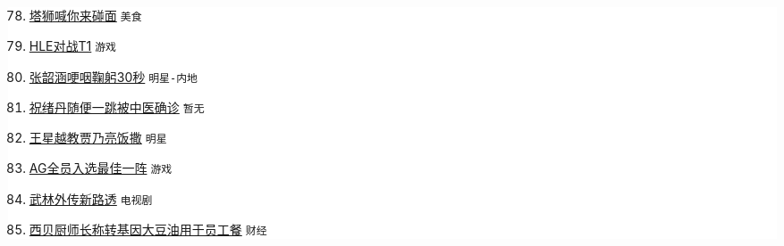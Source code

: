 78. [塔狮喊你来碰面](https://m.weibo.cn/search?containerid=100103type%3D1%26t%3D10%26q%3D%23%E5%A1%94%E7%8B%AE%E5%96%8A%E4%BD%A0%E6%9D%A5%E7%A2%B0%E9%9D%A2%23&stream_entry_id=31&isnewpage=1&extparam=seat%3D1%26cate%3D5001%26q%3D%2523%25E5%25A1%2594%25E7%258B%25AE%25E5%2596%258A%25E4%25BD%25A0%25E6%259D%25A5%25E7%25A2%25B0%25E9%259D%25A2%2523%26dgr%3D0%26adid%3D301120%26stream_entry_id%3D31%26band_rank%3D7%26is_ad_pos%3D1%26filter_type%3Drealtimehot%26topic_ad%3D1%26c_type%3D31%26pos%3D6%26lcate%3D5001%26display_time%3D1757841407%26pre_seqid%3D1757841407849025742198) `美食` 

79. [HLE对战T1](https://m.weibo.cn/search?containerid=100103type%3D1%26t%3D10%26q%3DHLE%E5%AF%B9%E6%88%98T1&stream_entry_id=31&isnewpage=1&extparam=seat%3D1%26cate%3D5001%26q%3DHLE%25E5%25AF%25B9%25E6%2588%2598T1%26realpos%3D10%26flag%3D0%26band_rank%3D10%26dgr%3D0%26filter_type%3Drealtimehot%26stream_entry_id%3D31%26c_type%3D31%26pos%3D10%26lcate%3D5001%26display_time%3D1757841407%26pre_seqid%3D1757841407849025742198) `游戏` 

80. [张韶涵哽咽鞠躬30秒](https://m.weibo.cn/search?containerid=100103type%3D1%26t%3D10%26q%3D%E5%BC%A0%E9%9F%B6%E6%B6%B5%E5%93%BD%E5%92%BD%E9%9E%A0%E8%BA%AC30%E7%A7%92&stream_entry_id=31&isnewpage=1&extparam=seat%3D1%26cate%3D5001%26q%3D%25E5%25BC%25A0%25E9%259F%25B6%25E6%25B6%25B5%25E5%2593%25BD%25E5%2592%25BD%25E9%259E%25A0%25E8%25BA%25AC30%25E7%25A7%2592%26realpos%3D17%26flag%3D0%26band_rank%3D17%26dgr%3D0%26filter_type%3Drealtimehot%26stream_entry_id%3D31%26c_type%3D31%26pos%3D17%26lcate%3D5001%26display_time%3D1757841407%26pre_seqid%3D1757841407849025742198) `明星-内地` 

81. [祝绪丹随便一跳被中医确诊](https://m.weibo.cn/search?containerid=100103type%3D1%26t%3D10%26q%3D%E7%A5%9D%E7%BB%AA%E4%B8%B9%E9%9A%8F%E4%BE%BF%E4%B8%80%E8%B7%B3%E8%A2%AB%E4%B8%AD%E5%8C%BB%E7%A1%AE%E8%AF%8A&stream_entry_id=31&isnewpage=1&extparam=seat%3D1%26cate%3D5001%26q%3D%25E7%25A5%259D%25E7%25BB%25AA%25E4%25B8%25B9%25E9%259A%258F%25E4%25BE%25BF%25E4%25B8%2580%25E8%25B7%25B3%25E8%25A2%25AB%25E4%25B8%25AD%25E5%258C%25BB%25E7%25A1%25AE%25E8%25AF%258A%26realpos%3D19%26flag%3D0%26band_rank%3D19%26dgr%3D0%26filter_type%3Drealtimehot%26stream_entry_id%3D31%26c_type%3D31%26pos%3D19%26lcate%3D5001%26display_time%3D1757841407%26pre_seqid%3D1757841407849025742198) `暂无` 

82. [王星越教贾乃亮饭撒](https://m.weibo.cn/search?containerid=100103type%3D1%26t%3D10%26q%3D%23%E7%8E%8B%E6%98%9F%E8%B6%8A%E6%95%99%E8%B4%BE%E4%B9%83%E4%BA%AE%E9%A5%AD%E6%92%92%23&stream_entry_id=31&isnewpage=1&extparam=seat%3D1%26cate%3D5001%26q%3D%2523%25E7%258E%258B%25E6%2598%259F%25E8%25B6%258A%25E6%2595%2599%25E8%25B4%25BE%25E4%25B9%2583%25E4%25BA%25AE%25E9%25A5%25AD%25E6%2592%2592%2523%26realpos%3D20%26flag%3D1%26band_rank%3D20%26dgr%3D0%26filter_type%3Drealtimehot%26stream_entry_id%3D31%26c_type%3D31%26pos%3D20%26lcate%3D5001%26display_time%3D1757841407%26pre_seqid%3D1757841407849025742198) `明星` 

83. [AG全员入选最佳一阵](https://m.weibo.cn/search?containerid=100103type%3D1%26t%3D10%26q%3D%23AG%E5%85%A8%E5%91%98%E5%85%A5%E9%80%89%E6%9C%80%E4%BD%B3%E4%B8%80%E9%98%B5%23&stream_entry_id=31&isnewpage=1&extparam=seat%3D1%26cate%3D5001%26q%3D%2523AG%25E5%2585%25A8%25E5%2591%2598%25E5%2585%25A5%25E9%2580%2589%25E6%259C%2580%25E4%25BD%25B3%25E4%25B8%2580%25E9%2598%25B5%2523%26realpos%3D25%26flag%3D1%26band_rank%3D25%26dgr%3D0%26filter_type%3Drealtimehot%26stream_entry_id%3D31%26c_type%3D31%26pos%3D25%26lcate%3D5001%26display_time%3D1757841407%26pre_seqid%3D1757841407849025742198) `游戏` 

84. [武林外传新路透](https://m.weibo.cn/search?containerid=100103type%3D1%26t%3D10%26q%3D%23%E6%AD%A6%E6%9E%97%E5%A4%96%E4%BC%A0%E6%96%B0%E8%B7%AF%E9%80%8F%23&stream_entry_id=31&isnewpage=1&extparam=seat%3D1%26cate%3D5001%26q%3D%2523%25E6%25AD%25A6%25E6%259E%2597%25E5%25A4%2596%25E4%25BC%25A0%25E6%2596%25B0%25E8%25B7%25AF%25E9%2580%258F%2523%26realpos%3D27%26flag%3D0%26band_rank%3D27%26dgr%3D0%26filter_type%3Drealtimehot%26stream_entry_id%3D31%26c_type%3D31%26pos%3D27%26lcate%3D5001%26display_time%3D1757841407%26pre_seqid%3D1757841407849025742198) `电视剧` 

85. [西贝厨师长称转基因大豆油用于员工餐](https://m.weibo.cn/search?containerid=100103type%3D1%26t%3D10%26q%3D%23%E8%A5%BF%E8%B4%9D%E5%8E%A8%E5%B8%88%E9%95%BF%E7%A7%B0%E8%BD%AC%E5%9F%BA%E5%9B%A0%E5%A4%A7%E8%B1%86%E6%B2%B9%E7%94%A8%E4%BA%8E%E5%91%98%E5%B7%A5%E9%A4%90%23&stream_entry_id=31&isnewpage=1&extparam=seat%3D1%26cate%3D5001%26q%3D%2523%25E8%25A5%25BF%25E8%25B4%259D%25E5%258E%25A8%25E5%25B8%2588%25E9%2595%25BF%25E7%25A7%25B0%25E8%25BD%25AC%25E5%259F%25BA%25E5%259B%25A0%25E5%25A4%25A7%25E8%25B1%2586%25E6%25B2%25B9%25E7%2594%25A8%25E4%25BA%258E%25E5%2591%2598%25E5%25B7%25A5%25E9%25A4%2590%2523%26realpos%3D29%26flag%3D0%26band_rank%3D29%26dgr%3D0%26filter_type%3Drealtimehot%26stream_entry_id%3D31%26c_type%3D31%26pos%3D29%26lcate%3D5001%26display_time%3D1757841407%26pre_seqid%3D1757841407849025742198) `财经` 

